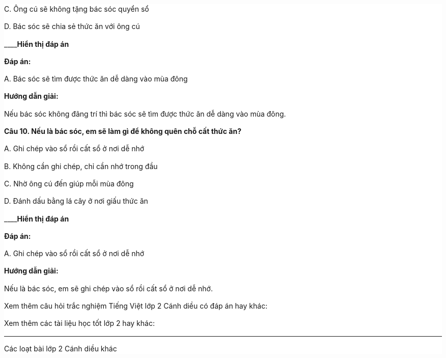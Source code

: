 C. Ông cú sẽ không tặng bác sóc quyển sổ

D. Bác sóc sẽ chia sẻ thức ăn với ông cú

____**Hiển thị đáp án**

**Đáp án:**

A. Bác sóc sẽ tìm được thức ăn dễ dàng vào mùa đông 

**Hướng dẫn giải:**

Nếu bác sóc không đãng trí thì bác sóc sẽ tìm được thức ăn dễ dàng vào mùa đông.

**Câu 10. Nếu là bác sóc, em sẽ làm gì để không quên chỗ cất thức ăn?**

A. Ghi chép vào sổ rồi cất sổ ở nơi dễ nhớ 

B. Không cần ghi chép, chỉ cần nhớ trong đầu

C. Nhờ ông cú đến giúp mỗi mùa đông

D. Đánh dấu bằng lá cây ở nơi giấu thức ăn

____**Hiển thị đáp án**

**Đáp án:**

A. Ghi chép vào sổ rồi cất sổ ở nơi dễ nhớ 

**Hướng dẫn giải:**

Nếu là bác sóc, em sẽ ghi chép vào sổ rồi cất sổ ở nơi dễ nhớ.

Xem thêm câu hỏi trắc nghiệm Tiếng Việt lớp 2 Cánh diều có đáp án hay khác:

Xem thêm các tài liệu học tốt lớp 2 hay khác:

* * *

Các loạt bài lớp 2 Cánh diều khác
